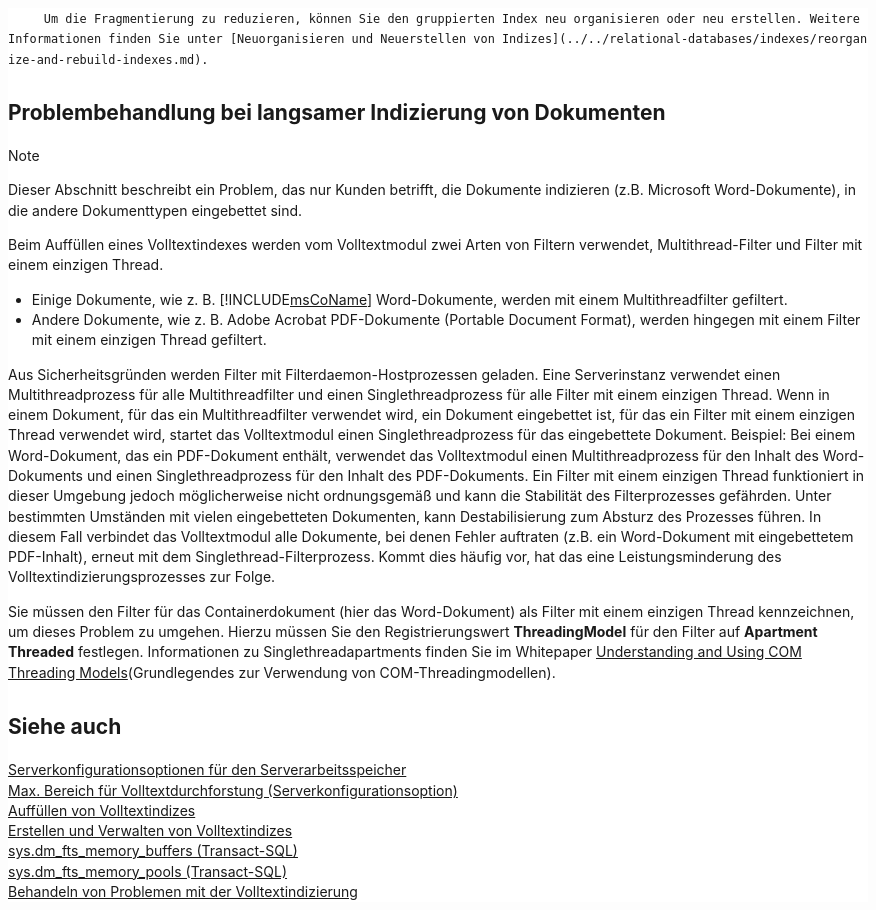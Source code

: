          Um die Fragmentierung zu reduzieren, können Sie den gruppierten Index neu organisieren oder neu erstellen. Weitere Informationen finden Sie unter [Neuorganisieren und Neuerstellen von Indizes](../../relational-databases/indexes/reorganize-and-rebuild-indexes.md).  
  
##  <a name="filters"></a> Problembehandlung bei langsamer Indizierung von Dokumenten

> [!NOTE]
> Dieser Abschnitt beschreibt ein Problem, das nur Kunden betrifft, die Dokumente indizieren (z.B. Microsoft Word-Dokumente), in die andere Dokumenttypen eingebettet sind.

Beim Auffüllen eines Volltextindexes werden vom Volltextmodul zwei Arten von Filtern verwendet, Multithread-Filter und Filter mit einem einzigen Thread.
-   Einige Dokumente, wie z. B. [!INCLUDE[msCoName](../../includes/msconame-md.md)] Word-Dokumente, werden mit einem Multithreadfilter gefiltert.
-   Andere Dokumente, wie z. B. Adobe Acrobat PDF-Dokumente (Portable Document Format), werden hingegen mit einem Filter mit einem einzigen Thread gefiltert.  
  
 Aus Sicherheitsgründen werden Filter mit Filterdaemon-Hostprozessen geladen. Eine Serverinstanz verwendet einen Multithreadprozess für alle Multithreadfilter und einen Singlethreadprozess für alle Filter mit einem einzigen Thread. Wenn in einem Dokument, für das ein Multithreadfilter verwendet wird, ein Dokument eingebettet ist, für das ein Filter mit einem einzigen Thread verwendet wird, startet das Volltextmodul einen Singlethreadprozess für das eingebettete Dokument. Beispiel: Bei einem Word-Dokument, das ein PDF-Dokument enthält, verwendet das Volltextmodul einen Multithreadprozess für den Inhalt des Word-Dokuments und einen Singlethreadprozess für den Inhalt des PDF-Dokuments. Ein Filter mit einem einzigen Thread funktioniert in dieser Umgebung jedoch möglicherweise nicht ordnungsgemäß und kann die Stabilität des Filterprozesses gefährden. Unter bestimmten Umständen mit vielen eingebetteten Dokumenten, kann Destabilisierung zum Absturz des Prozesses führen. In diesem Fall verbindet das Volltextmodul alle Dokumente, bei denen Fehler auftraten (z.B. ein Word-Dokument mit eingebettetem PDF-Inhalt), erneut mit dem Singlethread-Filterprozess. Kommt dies häufig vor, hat das eine Leistungsminderung des Volltextindizierungsprozesses zur Folge.  
  
Sie müssen den Filter für das Containerdokument (hier das Word-Dokument) als Filter mit einem einzigen Thread kennzeichnen, um dieses Problem zu umgehen. Hierzu müssen Sie den Registrierungswert **ThreadingModel** für den Filter auf **Apartment Threaded** festlegen. Informationen zu Singlethreadapartments finden Sie im Whitepaper [Understanding and Using COM Threading Models](http://go.microsoft.com/fwlink/?LinkId=209159)(Grundlegendes zur Verwendung von COM-Threadingmodellen).  
  
## <a name="see-also"></a>Siehe auch  
 [Serverkonfigurationsoptionen für den Serverarbeitsspeicher](../../database-engine/configure-windows/server-memory-server-configuration-options.md)   
 [Max. Bereich für Volltextdurchforstung (Serverkonfigurationsoption)](../../database-engine/configure-windows/max-full-text-crawl-range-server-configuration-option.md)   
 [Auffüllen von Volltextindizes](../../relational-databases/search/populate-full-text-indexes.md)   
 [Erstellen und Verwalten von Volltextindizes](../../relational-databases/search/create-and-manage-full-text-indexes.md)   
 [sys.dm_fts_memory_buffers &#40;Transact-SQL&#41;](../../relational-databases/system-dynamic-management-views/sys-dm-fts-memory-buffers-transact-sql.md)   
 [sys.dm_fts_memory_pools &#40;Transact-SQL&#41;](../../relational-databases/system-dynamic-management-views/sys-dm-fts-memory-pools-transact-sql.md)   
 [Behandeln von Problemen mit der Volltextindizierung](../../relational-databases/search/troubleshoot-full-text-indexing.md)  
  
  

